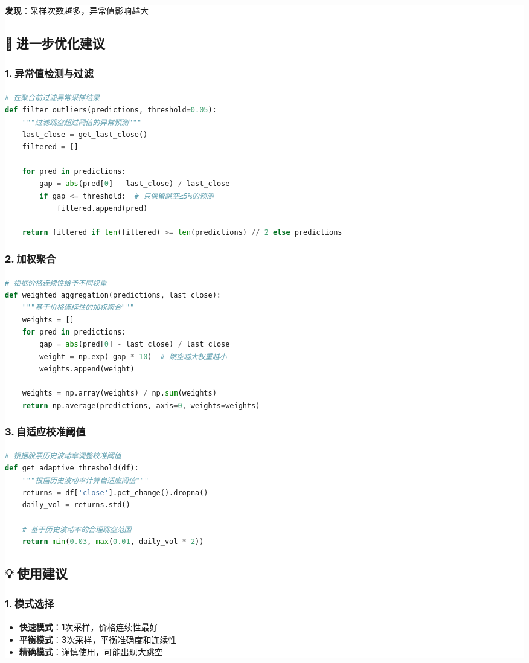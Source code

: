 **发现**：采样次数越多，异常值影响越大

## 🎯 进一步优化建议

### 1. 异常值检测与过滤
```python
# 在聚合前过滤异常采样结果
def filter_outliers(predictions, threshold=0.05):
    """过滤跳空超过阈值的异常预测"""
    last_close = get_last_close()
    filtered = []
    
    for pred in predictions:
        gap = abs(pred[0] - last_close) / last_close
        if gap <= threshold:  # 只保留跳空≤5%的预测
            filtered.append(pred)
    
    return filtered if len(filtered) >= len(predictions) // 2 else predictions
```

### 2. 加权聚合
```python
# 根据价格连续性给予不同权重
def weighted_aggregation(predictions, last_close):
    """基于价格连续性的加权聚合"""
    weights = []
    for pred in predictions:
        gap = abs(pred[0] - last_close) / last_close
        weight = np.exp(-gap * 10)  # 跳空越大权重越小
        weights.append(weight)
    
    weights = np.array(weights) / np.sum(weights)
    return np.average(predictions, axis=0, weights=weights)
```

### 3. 自适应校准阈值
```python
# 根据股票历史波动率调整校准阈值
def get_adaptive_threshold(df):
    """根据历史波动率计算自适应阈值"""
    returns = df['close'].pct_change().dropna()
    daily_vol = returns.std()
    
    # 基于历史波动率的合理跳空范围
    return min(0.03, max(0.01, daily_vol * 2))
```

## 💡 使用建议

### 1. 模式选择
- **快速模式**：1次采样，价格连续性最好
- **平衡模式**：3次采样，平衡准确度和连续性
- **精确模式**：谨慎使用，可能出现大跳空
